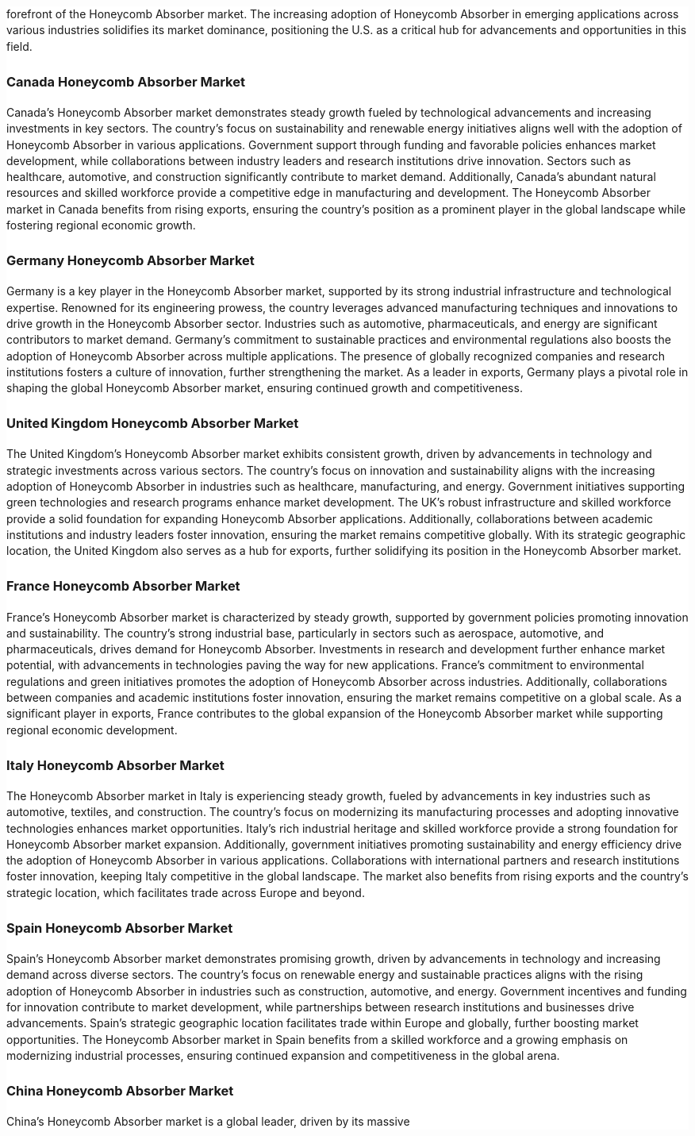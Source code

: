 forefront of the Honeycomb Absorber market. The increasing adoption of Honeycomb Absorber in emerging applications across various industries solidifies its market dominance, positioning the U.S. as a critical hub for advancements and opportunities in this field.</p><h3>Canada Honeycomb Absorber Market</h3><p>Canada&rsquo;s Honeycomb Absorber market demonstrates steady growth fueled by technological advancements and increasing investments in key sectors. The country&rsquo;s focus on sustainability and renewable energy initiatives aligns well with the adoption of Honeycomb Absorber in various applications. Government support through funding and favorable policies enhances market development, while collaborations between industry leaders and research institutions drive innovation. Sectors such as healthcare, automotive, and construction significantly contribute to market demand. Additionally, Canada&rsquo;s abundant natural resources and skilled workforce provide a competitive edge in manufacturing and development. The Honeycomb Absorber market in Canada benefits from rising exports, ensuring the country&rsquo;s position as a prominent player in the global landscape while fostering regional economic growth.</p><h3>Germany Honeycomb Absorber Market</h3><p>Germany is a key player in the Honeycomb Absorber market, supported by its strong industrial infrastructure and technological expertise. Renowned for its engineering prowess, the country leverages advanced manufacturing techniques and innovations to drive growth in the Honeycomb Absorber sector. Industries such as automotive, pharmaceuticals, and energy are significant contributors to market demand. Germany&rsquo;s commitment to sustainable practices and environmental regulations also boosts the adoption of Honeycomb Absorber across multiple applications. The presence of globally recognized companies and research institutions fosters a culture of innovation, further strengthening the market. As a leader in exports, Germany plays a pivotal role in shaping the global Honeycomb Absorber market, ensuring continued growth and competitiveness.</p><h3>United Kingdom Honeycomb Absorber Market</h3><p>The United Kingdom&rsquo;s Honeycomb Absorber market exhibits consistent growth, driven by advancements in technology and strategic investments across various sectors. The country&rsquo;s focus on innovation and sustainability aligns with the increasing adoption of Honeycomb Absorber in industries such as healthcare, manufacturing, and energy. Government initiatives supporting green technologies and research programs enhance market development. The UK&rsquo;s robust infrastructure and skilled workforce provide a solid foundation for expanding Honeycomb Absorber applications. Additionally, collaborations between academic institutions and industry leaders foster innovation, ensuring the market remains competitive globally. With its strategic geographic location, the United Kingdom also serves as a hub for exports, further solidifying its position in the Honeycomb Absorber market.</p><h3>France Honeycomb Absorber Market</h3><p>France&rsquo;s Honeycomb Absorber market is characterized by steady growth, supported by government policies promoting innovation and sustainability. The country&rsquo;s strong industrial base, particularly in sectors such as aerospace, automotive, and pharmaceuticals, drives demand for Honeycomb Absorber. Investments in research and development further enhance market potential, with advancements in technologies paving the way for new applications. France&rsquo;s commitment to environmental regulations and green initiatives promotes the adoption of Honeycomb Absorber across industries. Additionally, collaborations between companies and academic institutions foster innovation, ensuring the market remains competitive on a global scale. As a significant player in exports, France contributes to the global expansion of the Honeycomb Absorber market while supporting regional economic development.</p><h3>Italy Honeycomb Absorber Market</h3><p>The Honeycomb Absorber market in Italy is experiencing steady growth, fueled by advancements in key industries such as automotive, textiles, and construction. The country&rsquo;s focus on modernizing its manufacturing processes and adopting innovative technologies enhances market opportunities. Italy&rsquo;s rich industrial heritage and skilled workforce provide a strong foundation for Honeycomb Absorber market expansion. Additionally, government initiatives promoting sustainability and energy efficiency drive the adoption of Honeycomb Absorber in various applications. Collaborations with international partners and research institutions foster innovation, keeping Italy competitive in the global landscape. The market also benefits from rising exports and the country&rsquo;s strategic location, which facilitates trade across Europe and beyond.</p><h3>Spain Honeycomb Absorber Market</h3><p>Spain&rsquo;s Honeycomb Absorber market demonstrates promising growth, driven by advancements in technology and increasing demand across diverse sectors. The country&rsquo;s focus on renewable energy and sustainable practices aligns with the rising adoption of Honeycomb Absorber in industries such as construction, automotive, and energy. Government incentives and funding for innovation contribute to market development, while partnerships between research institutions and businesses drive advancements. Spain&rsquo;s strategic geographic location facilitates trade within Europe and globally, further boosting market opportunities. The Honeycomb Absorber market in Spain benefits from a skilled workforce and a growing emphasis on modernizing industrial processes, ensuring continued expansion and competitiveness in the global arena.</p><h3>China Honeycomb Absorber Market</h3><p>China&rsquo;s Honeycomb Absorber market is a global leader, driven by its massive